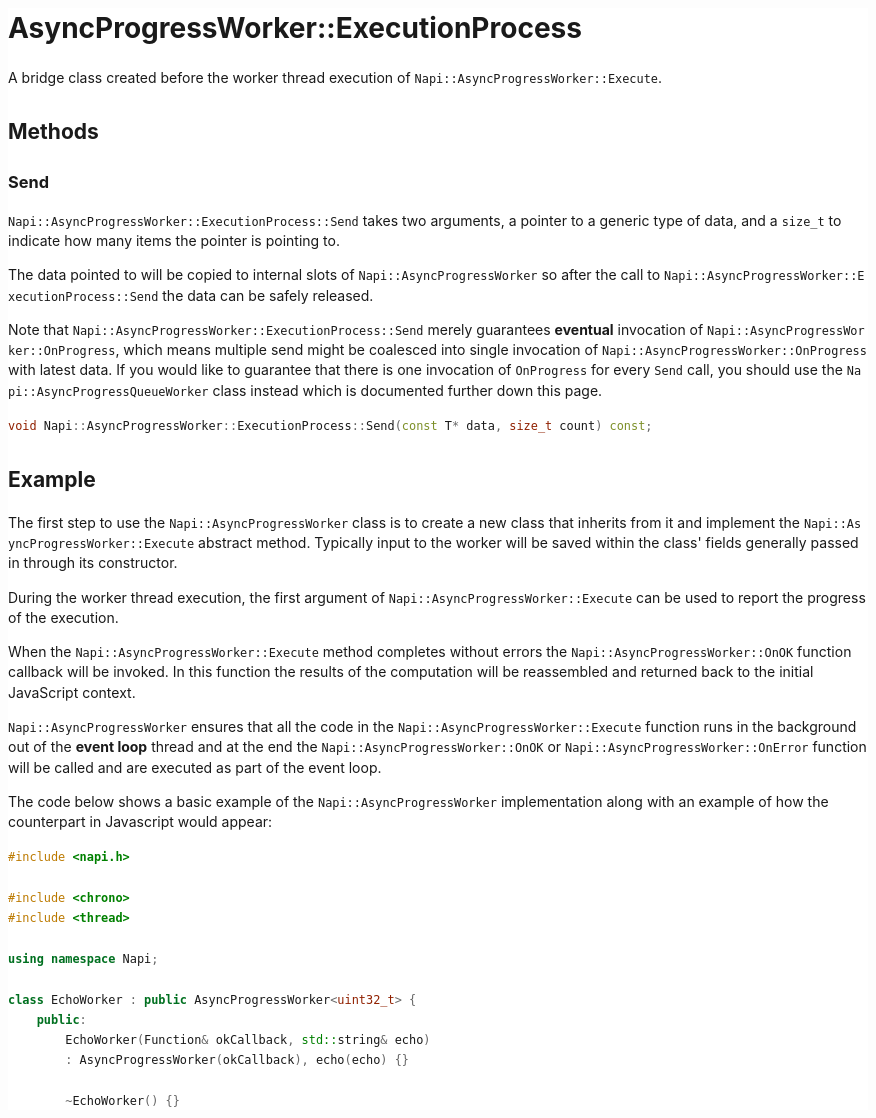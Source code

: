 # AsyncProgressWorker::ExecutionProcess

A bridge class created before the worker thread execution of `Napi::AsyncProgressWorker::Execute`.

## Methods

### Send

`Napi::AsyncProgressWorker::ExecutionProcess::Send` takes two arguments, a pointer
to a generic type of data, and a `size_t` to indicate how many items the pointer is
pointing to.

The data pointed to will be copied to internal slots of `Napi::AsyncProgressWorker` so
after the call to `Napi::AsyncProgressWorker::ExecutionProcess::Send` the data can
be safely released.

Note that `Napi::AsyncProgressWorker::ExecutionProcess::Send` merely guarantees
**eventual** invocation of `Napi::AsyncProgressWorker::OnProgress`, which means
multiple send might be coalesced into single invocation of `Napi::AsyncProgressWorker::OnProgress`
with latest data. If you would like to guarantee that there is one invocation of
`OnProgress` for every `Send` call, you should use the `Napi::AsyncProgressQueueWorker`
class instead which is documented further down this page.

```cpp
void Napi::AsyncProgressWorker::ExecutionProcess::Send(const T* data, size_t count) const;
```

## Example

The first step to use the `Napi::AsyncProgressWorker` class is to create a new class that
inherits from it and implement the `Napi::AsyncProgressWorker::Execute` abstract method.
Typically input to the worker will be saved within the class' fields generally
passed in through its constructor.

During the worker thread execution, the first argument of `Napi::AsyncProgressWorker::Execute`
can be used to report the progress of the execution.

When the `Napi::AsyncProgressWorker::Execute` method completes without errors the
`Napi::AsyncProgressWorker::OnOK` function callback will be invoked. In this function the
results of the computation will be reassembled and returned back to the initial
JavaScript context.

`Napi::AsyncProgressWorker` ensures that all the code in the `Napi::AsyncProgressWorker::Execute`
function runs in the background out of the **event loop** thread and at the end
the `Napi::AsyncProgressWorker::OnOK` or `Napi::AsyncProgressWorker::OnError` function will be
called and are executed as part of the event loop.

The code below shows a basic example of the `Napi::AsyncProgressWorker` implementation along with an
example of how the counterpart in Javascript would appear:

```cpp
#include <napi.h>

#include <chrono>
#include <thread>

using namespace Napi;

class EchoWorker : public AsyncProgressWorker<uint32_t> {
    public:
        EchoWorker(Function& okCallback, std::string& echo)
        : AsyncProgressWorker(okCallback), echo(echo) {}

        ~EchoWorker() {}

```